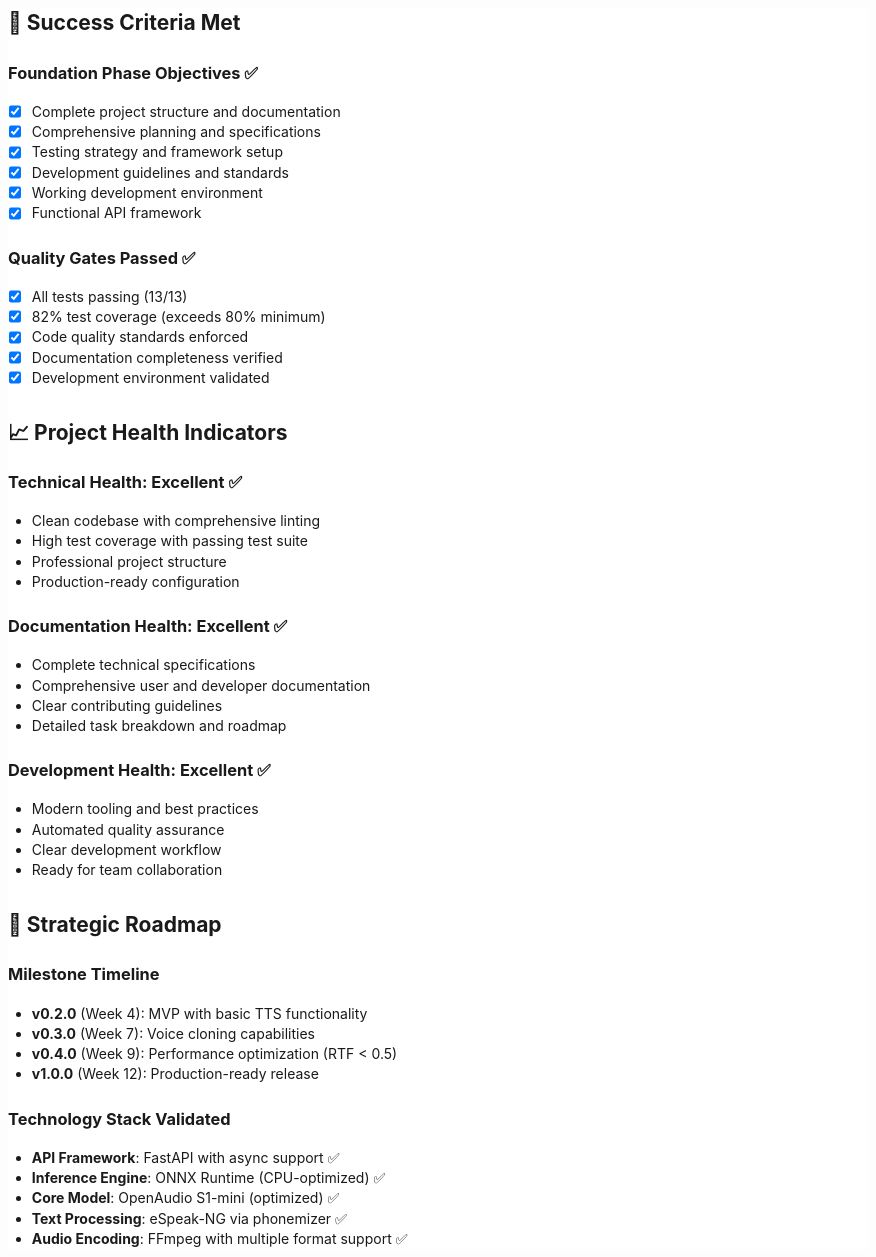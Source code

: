 ## 🎯 Success Criteria Met

### Foundation Phase Objectives ✅
- [x] Complete project structure and documentation
- [x] Comprehensive planning and specifications  
- [x] Testing strategy and framework setup
- [x] Development guidelines and standards
- [x] Working development environment
- [x] Functional API framework

### Quality Gates Passed ✅
- [x] All tests passing (13/13)
- [x] 82% test coverage (exceeds 80% minimum)
- [x] Code quality standards enforced
- [x] Documentation completeness verified
- [x] Development environment validated

## 📈 Project Health Indicators

### Technical Health: Excellent ✅
- Clean codebase with comprehensive linting
- High test coverage with passing test suite
- Professional project structure
- Production-ready configuration

### Documentation Health: Excellent ✅
- Complete technical specifications
- Comprehensive user and developer documentation
- Clear contributing guidelines
- Detailed task breakdown and roadmap

### Development Health: Excellent ✅
- Modern tooling and best practices
- Automated quality assurance
- Clear development workflow
- Ready for team collaboration

## 🔮 Strategic Roadmap

### Milestone Timeline
- **v0.2.0** (Week 4): MVP with basic TTS functionality
- **v0.3.0** (Week 7): Voice cloning capabilities  
- **v0.4.0** (Week 9): Performance optimization (RTF < 0.5)
- **v1.0.0** (Week 12): Production-ready release

### Technology Stack Validated
- **API Framework**: FastAPI with async support ✅
- **Inference Engine**: ONNX Runtime (CPU-optimized) ✅
- **Core Model**: OpenAudio S1-mini (optimized) ✅
- **Text Processing**: eSpeak-NG via phonemizer ✅
- **Audio Encoding**: FFmpeg with multiple format support ✅
